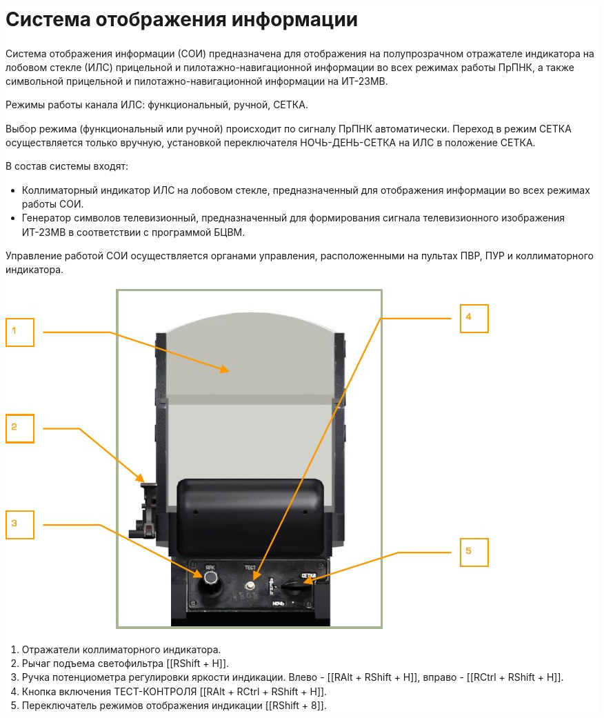 # Система отображения информации


Система отображения информации (СОИ) предназначена для отображения на полупрозрачном отражателе индикатора на лобовом стекле (ИЛС) прицельной и пилотажно-навигационной информации во всех режимах работы ПрПНК, а также символьной прицельной и пилотажно-навигационной информации на ИТ-23МВ.

Режимы работы канала ИЛС: функциональный, ручной, СЕТКА.

Выбор режима (функциональный или ручной) происходит по сигналу ПрПНК автоматически. Переход в режим СЕТКА осуществляется только вручную, установкой переключателя НОЧЬ-ДЕНЬ-СЕТКА на ИЛС в положение СЕТКА.

В состав системы входят:

- Коллиматорный индикатор ИЛС на лобовом стекле, предназначенный для
отображения информации во всех режимах работы СОИ.
- Генератор символов телевизионный, предназначенный для формирования
сигнала телевизионного изображения ИТ-23МВ в соответствии с программой БЦВМ.

Управление работой СОИ осуществляется органами управления, расположенными
на пультах ПВР, ПУР и коллиматорного индикатора.

![8-1: Коллиматорный индикатор ИЛС](img/img-303-1-screen.jpg)

1.   Отражатели коллиматорного индикатора.
2.   Рычаг подъема светофильтра [[RShift + H]].
3.   Ручка потенциометра регулировки яркости индикации. Влево - [[RAlt + RShift + H]], вправо - [[RCtrl + RShift + H]].
4.   Кнопка включения ТЕСТ-КОНТРОЛЯ [[RAlt + RCtrl + RShift + H]].
5.   Переключатель режимов отображения индикации [[RShift + 8]].
